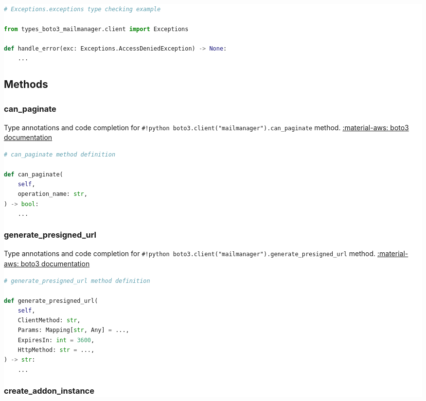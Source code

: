 ```python
# Exceptions.exceptions type checking example

from types_boto3_mailmanager.client import Exceptions

def handle_error(exc: Exceptions.AccessDeniedException) -> None:
    ...
```


## Methods


### can\_paginate



Type annotations and code completion for `#!python boto3.client("mailmanager").can_paginate` method.
[:material-aws: boto3 documentation](https://boto3.amazonaws.com/v1/documentation/api/latest/reference/services/mailmanager/client/can_paginate.html)

```python
# can_paginate method definition

def can_paginate(
    self,
    operation_name: str,
) -> bool:
    ...
```


### generate\_presigned\_url



Type annotations and code completion for `#!python boto3.client("mailmanager").generate_presigned_url` method.
[:material-aws: boto3 documentation](https://boto3.amazonaws.com/v1/documentation/api/latest/reference/services/mailmanager/client/generate_presigned_url.html)

```python
# generate_presigned_url method definition

def generate_presigned_url(
    self,
    ClientMethod: str,
    Params: Mapping[str, Any] = ...,
    ExpiresIn: int = 3600,
    HttpMethod: str = ...,
) -> str:
    ...
```


### create\_addon\_instance
